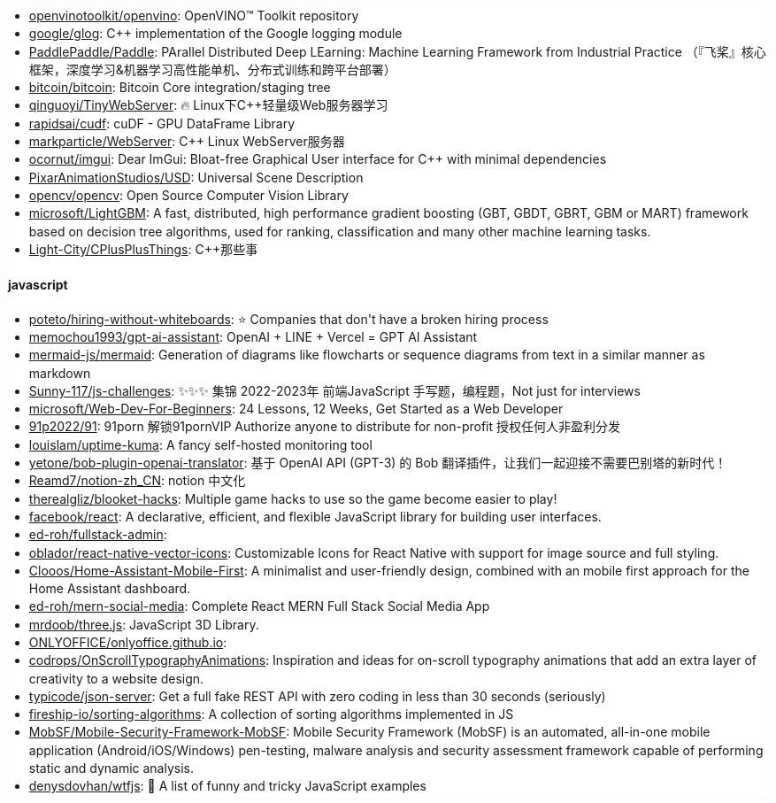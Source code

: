 * [openvinotoolkit/openvino](https://github.com/openvinotoolkit/openvino): OpenVINO™ Toolkit repository
* [google/glog](https://github.com/google/glog): C++ implementation of the Google logging module
* [PaddlePaddle/Paddle](https://github.com/PaddlePaddle/Paddle): PArallel Distributed Deep LEarning: Machine Learning Framework from Industrial Practice （『飞桨』核心框架，深度学习&机器学习高性能单机、分布式训练和跨平台部署）
* [bitcoin/bitcoin](https://github.com/bitcoin/bitcoin): Bitcoin Core integration/staging tree
* [qinguoyi/TinyWebServer](https://github.com/qinguoyi/TinyWebServer): 🔥 Linux下C++轻量级Web服务器学习
* [rapidsai/cudf](https://github.com/rapidsai/cudf): cuDF - GPU DataFrame Library
* [markparticle/WebServer](https://github.com/markparticle/WebServer): C++ Linux WebServer服务器
* [ocornut/imgui](https://github.com/ocornut/imgui): Dear ImGui: Bloat-free Graphical User interface for C++ with minimal dependencies
* [PixarAnimationStudios/USD](https://github.com/PixarAnimationStudios/USD): Universal Scene Description
* [opencv/opencv](https://github.com/opencv/opencv): Open Source Computer Vision Library
* [microsoft/LightGBM](https://github.com/microsoft/LightGBM): A fast, distributed, high performance gradient boosting (GBT, GBDT, GBRT, GBM or MART) framework based on decision tree algorithms, used for ranking, classification and many other machine learning tasks.
* [Light-City/CPlusPlusThings](https://github.com/Light-City/CPlusPlusThings): C++那些事

#### javascript
* [poteto/hiring-without-whiteboards](https://github.com/poteto/hiring-without-whiteboards): ⭐️ Companies that don't have a broken hiring process
* [memochou1993/gpt-ai-assistant](https://github.com/memochou1993/gpt-ai-assistant): OpenAI + LINE + Vercel = GPT AI Assistant
* [mermaid-js/mermaid](https://github.com/mermaid-js/mermaid): Generation of diagrams like flowcharts or sequence diagrams from text in a similar manner as markdown
* [Sunny-117/js-challenges](https://github.com/Sunny-117/js-challenges): ✨✨✨ 集锦 2022-2023年 前端JavaScript 手写题，编程题，Not just for interviews
* [microsoft/Web-Dev-For-Beginners](https://github.com/microsoft/Web-Dev-For-Beginners): 24 Lessons, 12 Weeks, Get Started as a Web Developer
* [91p2022/91](https://github.com/91p2022/91): 91porn 解锁91pornVIP Authorize anyone to distribute for non-profit 授权任何人非盈利分发
* [louislam/uptime-kuma](https://github.com/louislam/uptime-kuma): A fancy self-hosted monitoring tool
* [yetone/bob-plugin-openai-translator](https://github.com/yetone/bob-plugin-openai-translator): 基于 OpenAI API (GPT-3) 的 Bob 翻译插件，让我们一起迎接不需要巴别塔的新时代！
* [Reamd7/notion-zh_CN](https://github.com/Reamd7/notion-zh_CN): notion 中文化
* [therealgliz/blooket-hacks](https://github.com/therealgliz/blooket-hacks): Multiple game hacks to use so the game become easier to play!
* [facebook/react](https://github.com/facebook/react): A declarative, efficient, and flexible JavaScript library for building user interfaces.
* [ed-roh/fullstack-admin](https://github.com/ed-roh/fullstack-admin): 
* [oblador/react-native-vector-icons](https://github.com/oblador/react-native-vector-icons): Customizable Icons for React Native with support for image source and full styling.
* [Clooos/Home-Assistant-Mobile-First](https://github.com/Clooos/Home-Assistant-Mobile-First): A minimalist and user-friendly design, combined with an mobile first approach for the Home Assistant dashboard.
* [ed-roh/mern-social-media](https://github.com/ed-roh/mern-social-media): Complete React MERN Full Stack Social Media App
* [mrdoob/three.js](https://github.com/mrdoob/three.js): JavaScript 3D Library.
* [ONLYOFFICE/onlyoffice.github.io](https://github.com/ONLYOFFICE/onlyoffice.github.io): 
* [codrops/OnScrollTypographyAnimations](https://github.com/codrops/OnScrollTypographyAnimations): Inspiration and ideas for on-scroll typography animations that add an extra layer of creativity to a website design.
* [typicode/json-server](https://github.com/typicode/json-server): Get a full fake REST API with zero coding in less than 30 seconds (seriously)
* [fireship-io/sorting-algorithms](https://github.com/fireship-io/sorting-algorithms): A collection of sorting algorithms implemented in JS
* [MobSF/Mobile-Security-Framework-MobSF](https://github.com/MobSF/Mobile-Security-Framework-MobSF): Mobile Security Framework (MobSF) is an automated, all-in-one mobile application (Android/iOS/Windows) pen-testing, malware analysis and security assessment framework capable of performing static and dynamic analysis.
* [denysdovhan/wtfjs](https://github.com/denysdovhan/wtfjs): 🤪 A list of funny and tricky JavaScript examples